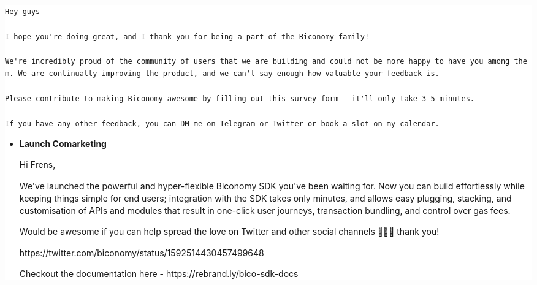     Hey guys
    
    I hope you're doing great, and I thank you for being a part of the Biconomy family!
    
    We're incredibly proud of the community of users that we are building and could not be more happy to have you among them. We are continually improving the product, and we can't say enough how valuable your feedback is.
    
    Please contribute to making Biconomy awesome by filling out this survey form - it'll only take 3-5 minutes.
    
    If you have any other feedback, you can DM me on Telegram or Twitter or book a slot on my calendar.
    
- **Launch Comarketing**
    
    Hi Frens,
    
    We've launched the powerful and hyper-flexible Biconomy SDK you've been waiting for. Now you can build effortlessly while keeping things simple for end users; integration with the SDK takes only minutes, and allows easy plugging, stacking, and customisation of APIs and modules that result in one-click user journeys, transaction bundling, and control over gas fees.
    
    Would be awesome if you can help spread the love on Twitter and other social channels 🚀🙏🏼 thank you!
    
    https://twitter.com/biconomy/status/1592514430457499648
    
    Checkout the documentation here - https://rebrand.ly/bico-sdk-docs